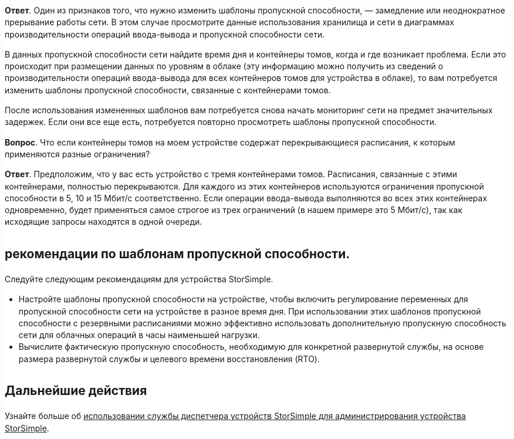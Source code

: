 **Ответ**. Один из признаков того, что нужно изменить шаблоны пропускной способности, — замедление или неоднократное прерывание работы сети. В этом случае просмотрите данные использования хранилища и сети в диаграммах производительности операций ввода-вывода и пропускной способности сети.

В данных пропускной способности сети найдите время дня и контейнеры томов, когда и где возникает проблема. Если это происходит при размещении данных по уровням в облаке (эту информацию можно получить из сведений о производительности операций ввода-вывода для всех контейнеров томов для устройства в облаке), то вам потребуется изменить шаблоны пропускной способности, связанные с контейнерами томов.

После использования измененных шаблонов вам потребуется снова начать мониторинг сети на предмет значительных задержек. Если они все еще есть, потребуется повторно просмотреть шаблоны пропускной способности.

**Вопрос**. Что если контейнеры томов на моем устройстве содержат перекрывающиеся расписания, к которым применяются разные ограничения?

**Ответ**. Предположим, что у вас есть устройство с тремя контейнерами томов. Расписания, связанные с этими контейнерами, полностью перекрываются. Для каждого из этих контейнеров используются ограничения пропускной способности в 5, 10 и 15 Мбит/с соответственно. Если операции ввода-вывода выполняются во всех этих контейнерах одновременно, будет применяться самое строгое из трех ограничений (в нашем примере это 5 Мбит/с), так как исходящие запросы находятся в одной очереди.

## <a name="best-practices-for-bandwidth-templates"></a>рекомендации по шаблонам пропускной способности.

Следуйте следующим рекомендациям для устройства StorSimple.

* Настройте шаблоны пропускной способности на устройстве, чтобы включить регулирование переменных для пропускной способности сети на устройстве в разное время дня. При использовании этих шаблонов пропускной способности с резервными расписаниями можно эффективно использовать дополнительную пропускную способность сети для облачных операций в часы наименьшей нагрузки.
* Вычислите фактическую пропускную способность, необходимую для конкретной развернутой службы, на основе размера развернутой службы и целевого времени восстановления (RTO).

## <a name="next-steps"></a>Дальнейшие действия

Узнайте больше об [использовании службы диспетчера устройств StorSimple для администрирования устройства StorSimple](storsimple-8000-manager-service-administration.md).

